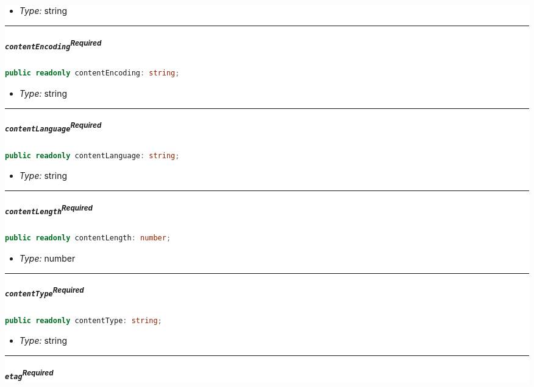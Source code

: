 - *Type:* string

---

##### `contentEncoding`<sup>Required</sup> <a name="contentEncoding" id="@cdktf/provider-opentelekomcloud.dataOpentelekomcloudS3BucketObject.DataOpentelekomcloudS3BucketObject.property.contentEncoding"></a>

```typescript
public readonly contentEncoding: string;
```

- *Type:* string

---

##### `contentLanguage`<sup>Required</sup> <a name="contentLanguage" id="@cdktf/provider-opentelekomcloud.dataOpentelekomcloudS3BucketObject.DataOpentelekomcloudS3BucketObject.property.contentLanguage"></a>

```typescript
public readonly contentLanguage: string;
```

- *Type:* string

---

##### `contentLength`<sup>Required</sup> <a name="contentLength" id="@cdktf/provider-opentelekomcloud.dataOpentelekomcloudS3BucketObject.DataOpentelekomcloudS3BucketObject.property.contentLength"></a>

```typescript
public readonly contentLength: number;
```

- *Type:* number

---

##### `contentType`<sup>Required</sup> <a name="contentType" id="@cdktf/provider-opentelekomcloud.dataOpentelekomcloudS3BucketObject.DataOpentelekomcloudS3BucketObject.property.contentType"></a>

```typescript
public readonly contentType: string;
```

- *Type:* string

---

##### `etag`<sup>Required</sup> <a name="etag" id="@cdktf/provider-opentelekomcloud.dataOpentelekomcloudS3BucketObject.DataOpentelekomcloudS3BucketObject.property.etag"></a>
